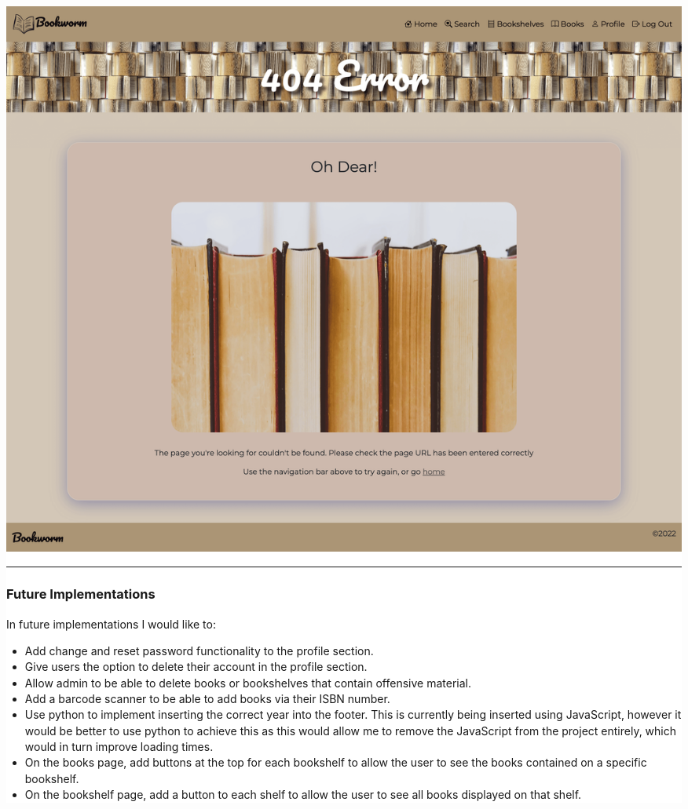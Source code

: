 ![Error Page](documentation/error-page.png)

- - -

### Future Implementations

In future implementations I would like to:

* Add change and reset password functionality to the profile section.
* Give users the option to delete their account in the profile section.
* Allow admin to be able to delete books or bookshelves that contain offensive material.
* Add a barcode scanner to be able to add books via their ISBN number.
* Use python to implement inserting the correct year into the footer. This is currently being inserted using JavaScript, however it would be better to use python to achieve this as this would allow me to remove the JavaScript from the project entirely, which would in turn improve loading times.
* On the books page, add buttons at the top for each bookshelf to allow the user to see the books contained on a specific bookshelf.
* On the bookshelf page, add a button to each shelf to allow the user to see all books displayed on that shelf.
